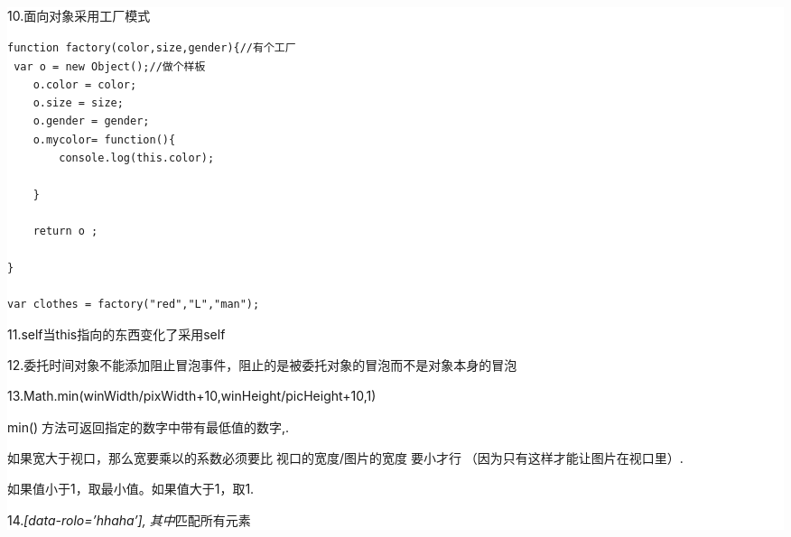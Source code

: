 10.面向对象采用工厂模式


```
function factory(color,size,gender){//有个工厂
 var o = new Object();//做个样板
    o.color = color;
    o.size = size;
    o.gender = gender;
    o.mycolor= function(){
        console.log(this.color);

    }

    return o ;

}

var clothes = factory("red","L","man");
```


11.self当this指向的东西变化了采用self

12.委托时间对象不能添加阻止冒泡事件，阻止的是被委托对象的冒泡而不是对象本身的冒泡

13.Math.min(winWidth/pixWidth+10,winHeight/picHeight+10,1)

min() 方法可返回指定的数字中带有最低值的数字,.

如果宽大于视口，那么宽要乘以的系数必须要比 视口的宽度/图片的宽度 要小才行 （因为只有这样才能让图片在视口里）.

如果值小于1，取最小值。如果值大于1，取1.

14.*[data-rolo=’hhaha’], 其中*匹配所有元素

